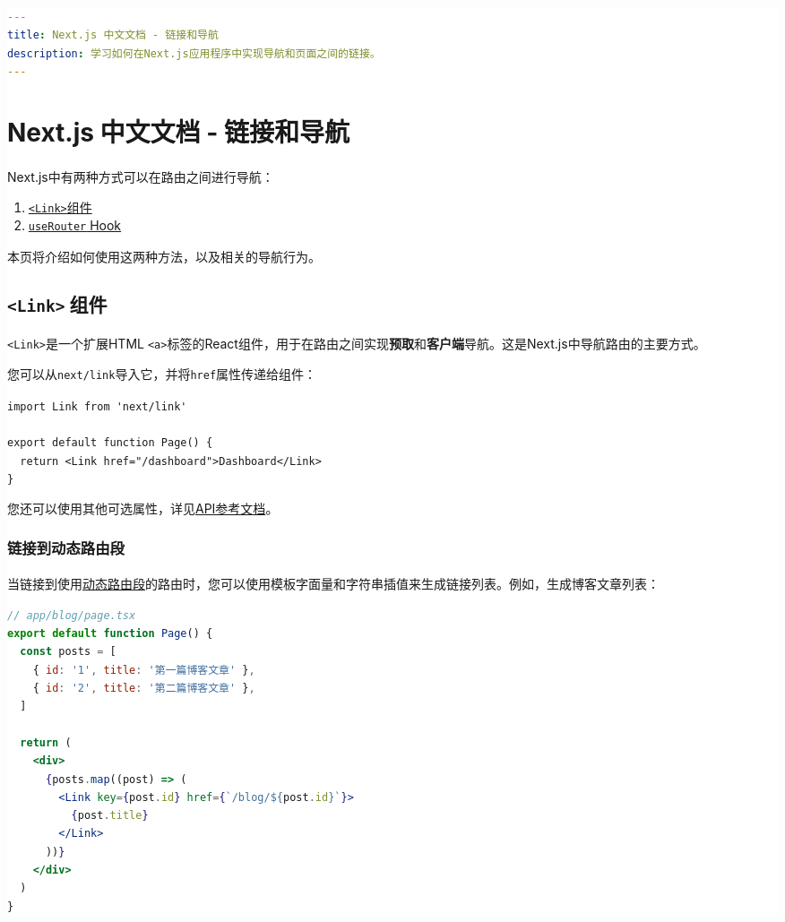 ```yaml
---
title: Next.js 中文文档 - 链接和导航
description: 学习如何在Next.js应用程序中实现导航和页面之间的链接。
---
```


# Next.js 中文文档 - 链接和导航

Next.js中有两种方式可以在路由之间进行导航：

1. [`<Link>`组件](#link组件)
2. [`useRouter` Hook](#userouter-hook)

本页将介绍如何使用这两种方法，以及相关的导航行为。

## `<Link>` 组件

`<Link>`是一个扩展HTML `<a>`标签的React组件，用于在路由之间实现**预取**和**客户端**导航。这是Next.js中导航路由的主要方式。

您可以从`next/link`导入它，并将`href`属性传递给组件：

```tsx
import Link from 'next/link'

export default function Page() {
  return <Link href="/dashboard">Dashboard</Link>
}
```

您还可以使用其他可选属性，详见[API参考文档](/nextjs/app-router/api-reference/components/link)。

### 链接到动态路由段

当链接到使用[动态路由段](/nextjs/app-router/building-your-application/routing/dynamic-routes)的路由时，您可以使用模板字面量和字符串插值来生成链接列表。例如，生成博客文章列表：

```jsx
// app/blog/page.tsx
export default function Page() {
  const posts = [
    { id: '1', title: '第一篇博客文章' },
    { id: '2', title: '第二篇博客文章' },
  ]

  return (
    <div>
      {posts.map((post) => (
        <Link key={post.id} href={`/blog/${post.id}`}>
          {post.title}
        </Link>
      ))}
    </div>
  )
}
```
